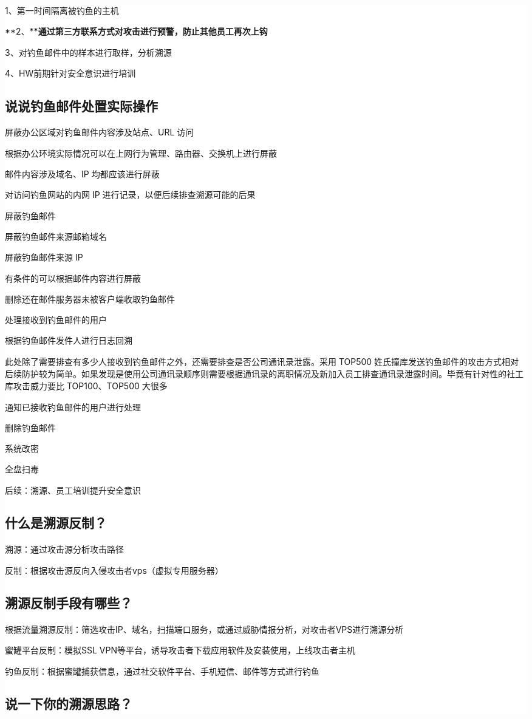 1、第一时间隔离被钓鱼的主机

**2、****通过第三方联系方式对攻击进行预警，防止其他员工再次上钩**

3、对钓鱼邮件中的样本进行取样，分析溯源

4、HW前期针对安全意识进行培训

## 说说钓鱼邮件处置实际操作

屏蔽办公区域对钓鱼邮件内容涉及站点、URL 访问

根据办公环境实际情况可以在上网行为管理、路由器、交换机上进行屏蔽

邮件内容涉及域名、IP 均都应该进行屏蔽

对访问钓鱼网站的内网 IP 进行记录，以便后续排查溯源可能的后果

屏蔽钓鱼邮件

屏蔽钓鱼邮件来源邮箱域名

屏蔽钓鱼邮件来源 IP

有条件的可以根据邮件内容进行屏蔽

删除还在邮件服务器未被客户端收取钓鱼邮件

处理接收到钓鱼邮件的用户

根据钓鱼邮件发件人进行日志回溯

此处除了需要排查有多少人接收到钓鱼邮件之外，还需要排查是否公司通讯录泄露。采用 TOP500 姓氏撞库发送钓鱼邮件的攻击方式相对后续防护较为简单。如果发现是使用公司通讯录顺序则需要根据通讯录的离职情况及新加入员工排查通讯录泄露时间。毕竟有针对性的社工库攻击威力要比 TOP100、TOP500 大很多

通知已接收钓鱼邮件的用户进行处理

删除钓鱼邮件

系统改密

全盘扫毒

后续：溯源、员工培训提升安全意识

## 什么是溯源反制？

溯源：通过攻击源分析攻击路径

反制：根据攻击源反向入侵攻击者vps（虚拟专用服务器）

## 溯源反制手段有哪些？

根据流量溯源反制：筛选攻击IP、域名，扫描端⼝服务，或通过威胁情报分析，对攻击者VPS进⾏溯源分析

蜜罐平台反制：模拟SSL VPN等平台，诱导攻击者下载应⽤软件及安装使⽤，上线攻击者主机

钓⻥反制：根据蜜罐捕获信息，通过社交软件平台、⼿机短信、邮件等⽅式进⾏钓⻥

## 说一下你的溯源思路？
